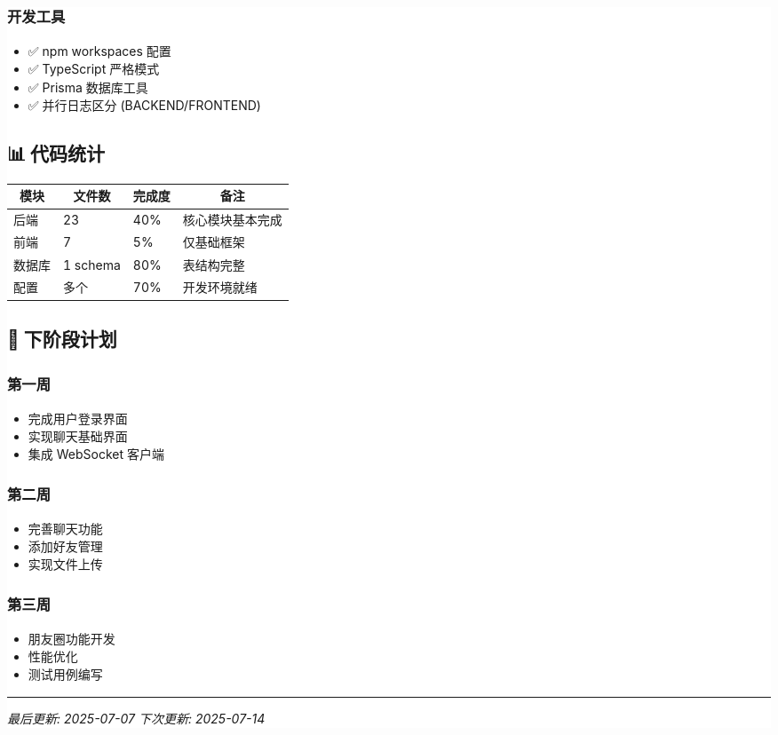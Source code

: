 ### 开发工具
- ✅ npm workspaces 配置
- ✅ TypeScript 严格模式
- ✅ Prisma 数据库工具
- ✅ 并行日志区分 (BACKEND/FRONTEND)

## 📊 代码统计

| 模块 | 文件数 | 完成度 | 备注 |
|------|--------|--------|------|
| 后端 | 23 | 40% | 核心模块基本完成 |
| 前端 | 7 | 5% | 仅基础框架 |
| 数据库 | 1 schema | 80% | 表结构完整 |
| 配置 | 多个 | 70% | 开发环境就绪 |

## 🚀 下阶段计划

### 第一周
- 完成用户登录界面
- 实现聊天基础界面
- 集成 WebSocket 客户端

### 第二周  
- 完善聊天功能
- 添加好友管理
- 实现文件上传

### 第三周
- 朋友圈功能开发
- 性能优化
- 测试用例编写

---
*最后更新: 2025-07-07*
*下次更新: 2025-07-14*